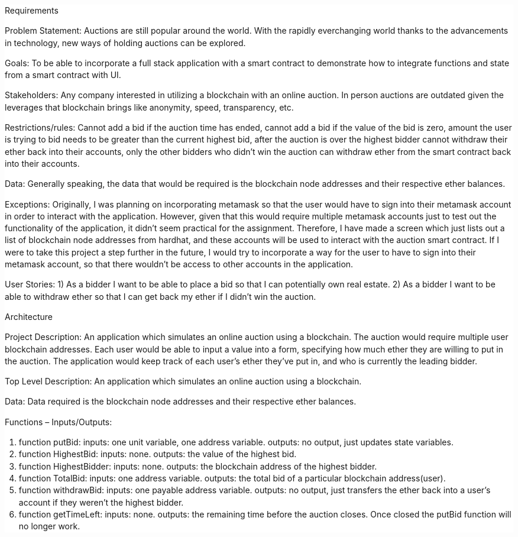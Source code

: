 Requirements

Problem Statement: Auctions are still popular around the world.  With the rapidly everchanging world thanks to the advancements in technology, new ways of holding auctions can be explored.

Goals: To be able to incorporate a full stack application with a smart contract to demonstrate how to integrate functions and state from a smart contract with UI.

Stakeholders: Any company interested in utilizing a blockchain with an online auction.  In person auctions are outdated given the leverages that blockchain brings like anonymity, speed, transparency, etc.  

Restrictions/rules: Cannot add a bid if the auction time has ended, cannot add a bid if the value of the bid is zero, amount the user is trying to bid needs to be greater than the current highest bid, after the auction is over the highest bidder cannot withdraw their ether back into their accounts, only the other bidders who didn’t win the auction can withdraw ether from the smart contract back into their accounts.

Data: Generally speaking, the data that would be required is the blockchain node addresses and their respective ether balances. 

Exceptions: Originally, I was planning on incorporating metamask so that the user would have to sign into their metamask account in order to interact with the application.  However, given that this would require multiple metamask accounts just to test out the functionality of the application, it didn’t seem practical for the assignment.  Therefore, I have made a screen which just lists out a list of blockchain node addresses from hardhat, and these accounts will be used to interact with the auction smart contract.  If I were to take this project a step further in the future, I would try to incorporate a way for the user to have to sign into their metamask account, so that there wouldn’t be access to other accounts in the application.

User Stories: 1) As a bidder I want to be able to place a bid so that I can potentially own real estate.  2) As a bidder I want to be able to withdraw ether so that I can get back my ether if I didn’t win the auction.

Architecture

Project Description: An application which simulates an online auction using a blockchain.  The auction would require multiple user blockchain addresses.  Each user would be able to input a value into a form, specifying how much ether they are willing to put in the auction.  The application would keep track of each user’s ether they’ve put in, and who is currently the leading bidder.

Top Level Description: An application which simulates an online auction using a blockchain.

Data: Data required is the blockchain node addresses and their respective ether balances.

Functions – Inputs/Outputs: 
1)	function putBid:
inputs: one unit variable, one address variable.
outputs: no output, just updates state variables.
2)	function HighestBid:
inputs: none.
outputs: the value of the highest bid.
3)	function HighestBidder:
inputs: none.
outputs: the blockchain address of the highest bidder.
4)	function TotalBid: 
inputs: one address variable.
outputs: the total bid of a particular blockchain address(user).
5)	function withdrawBid:
inputs: one payable address variable.
outputs: no output, just transfers the ether back into a user’s account if they weren’t the highest bidder.
6)	function getTimeLeft:
inputs: none.
outputs: the remaining time before the auction closes.  Once closed the putBid function will no longer work.
